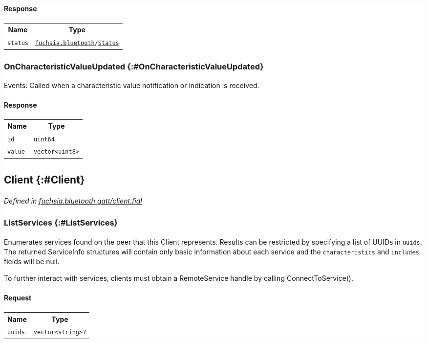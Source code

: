 
#### Response
<table>
    <tr><th>Name</th><th>Type</th></tr>
    <tr>
            <td><code>status</code></td>
            <td>
                <code><a class='link' href='../fuchsia.bluetooth/index.html'>fuchsia.bluetooth</a>/<a class='link' href='../fuchsia.bluetooth/index.html#Status'>Status</a></code>
            </td>
        </tr></table>

### OnCharacteristicValueUpdated {:#OnCharacteristicValueUpdated}

 Events:
 Called when a characteristic value notification or indication is received.



#### Response
<table>
    <tr><th>Name</th><th>Type</th></tr>
    <tr>
            <td><code>id</code></td>
            <td>
                <code>uint64</code>
            </td>
        </tr><tr>
            <td><code>value</code></td>
            <td>
                <code>vector&lt;uint8&gt;</code>
            </td>
        </tr></table>

## Client {:#Client}
*Defined in [fuchsia.bluetooth.gatt/client.fidl](https://fuchsia.googlesource.com/fuchsia/+/master/sdk/fidl/fuchsia.bluetooth.gatt/client.fidl#131)*


### ListServices {:#ListServices}

 Enumerates services found on the peer that this Client represents. Results
 can be restricted by specifying a list of UUIDs in `uuids`. The returned
 ServiceInfo structures will contain only basic information about each
 service and the `characteristics` and `includes` fields will be null.

 To further interact with services, clients must obtain a RemoteService
 handle by calling ConnectToService().

#### Request
<table>
    <tr><th>Name</th><th>Type</th></tr>
    <tr>
            <td><code>uuids</code></td>
            <td>
                <code>vector&lt;string&gt;?</code>
            </td>
        </tr></table>
